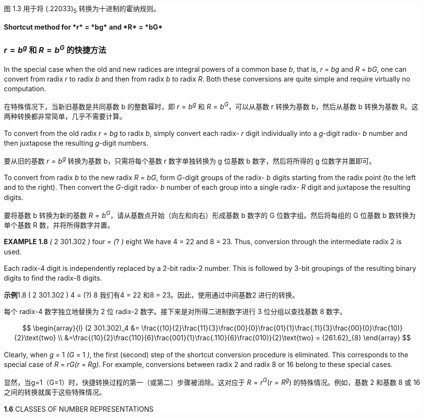 图 1.3 用于将 $(.220 33 )_5$ 转换为十进制的霍纳规则。







**Shortcut method for  \*r\*** **=  \*bg\*** **and  \*R\*** **=  \*bG\***

### $r = b^g$ 和 $R = b^G$ 的快捷方法

In the special case when the old and new radices are integral powers of a common base  *b*, that is,  *r* =  *bg*  and  *R* =  *bG*, one can convert from radix  *r*  to radix  *b*  and then from radix  *b* to radix  *R*. Both these conversions are quite simple and require virtually no computation. 

在特殊情况下，当新旧基数是共同基数 b 的整数幂时，即 $r = b^g$ 和 $R = b^G$，可以从基数 r 转换为基数 b，然后从基数 b 转换为基数 R。这两种转换都非常简单，几乎不需要计算。

To convert from the old radix  *r* =  *bg*  to radix  *b*, simply convert each radix- *r* digit individually into a  *g*-digit radix- *b*  number and then juxtapose the resulting  *g*-digit numbers. 

要从旧的基数 $r = b^g$ 转换为基数 b，只需将每个基数 r 数字单独转换为 g 位基数 b 数字，然后将所得的 g 位数字并置即可。

To convert from radix  *b*  to the new radix  *R* =  *bG*, form  *G*-digit groups of the radix- *b* digits starting from the radix point (to the left and to the right). Then convert the  *G*-digit radix- *b*  number of each group into a single radix- *R*  digit and juxtapose the resulting digits. 

要将基数 b 转换为新的基数 $R = b^G$，请从基数点开始（向左和向右）形成基数 b 数字的 G 位数字组。然后将每组的 G 位基数 b 数转换为单个基数 R 数，并将所得数字并置。



**EXAMPLE 1.8**  *(* 2 301.302 *)* four =  *(*?  *)* eight We have 4 = 22 and 8 = 23. Thus, conversion through the intermediate radix 2 is used. 

Each radix-4 digit is independently replaced by a 2-bit radix-2 number. This is followed by 3-bit groupings of the resulting binary digits to find the radix-8 digits. 

**示例**1.8 ( 2 301.302 ) 4 = (?) 8 我们有4 = 22 和8 = 23。因此，使用通过中间基数2 进行的转换。

每个 radix-4 数字独立地替换为 2 位 radix-2 数字。接下来是对所得二进制数字进行 3 位分组以查找基数 8 数字。


$$
\begin{array}{l}
(2 301.302)_4 &= \frac{(10}{2}\frac{11}{3}\frac{00}{0}\frac{01}{1}\frac{.11}{3}\frac{00}{0}\frac{10)}{2}\text{two} \\
&=\frac{(10}{2}\frac{110}{6}\frac{001}{1}\frac{.110}{6}\frac{010)}{2}\text{two} = (261.62)_{8}
\end{array}
$$


Clearly, when  *g* = 1 *(G* = 1 *)*, the first (second) step of the shortcut conversion procedure is eliminated. This corresponds to the special case of  *R* =  *rG(r* =  *Rg)*. For example, conversions between radix 2 and radix 8 or 16 belong to these special cases. 

显然，当g=1（G=1）时，快捷转换过程的第一（或第二）步骤被消除。这对应于 $R = r^G$($r = R^g$) 的特殊情况。例如，基数 2 和基数 8 或 16 之间的转换就属于这些特殊情况。



**1.6** CLASSES OF NUMBER REPRESENTATIONS
